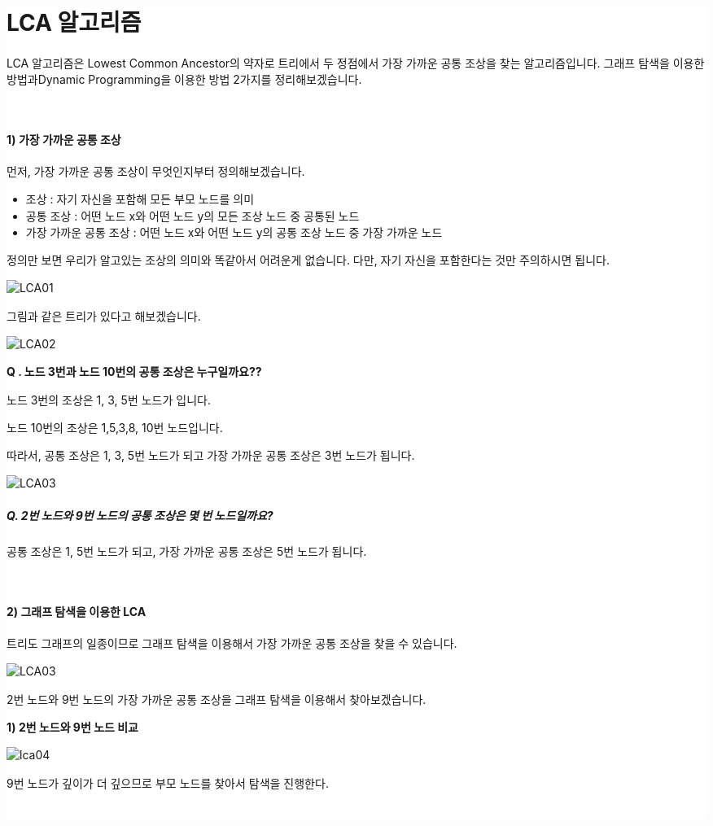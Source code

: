 # LCA 알고리즘

LCA 알고리즘은 Lowest Common  Ancestor의 약자로 트리에서 두 정점에서 가장 가까운 공통 조상을 찾는 알고리즘입니다. 그래프 탐색을 이용한 방법과Dynamic Programming을 이용한 방법 2가지를 정리해보겠습니다.

<br>

#### 1) 가장 가까운 공통 조상

먼저, 가장 가까운 공통 조상이 무엇인지부터 정의해보겠습니다.

- 조상 : 자기 자신을 포함해 모든 부모 노드를 의미
- 공통 조상 : 어떤 노드 x와 어떤 노드 y의 모든 조상 노드 중 공통된 노드
- 가장 가까운 공통 조상 : 어떤 노드 x와 어떤 노드 y의 공통 조상 노드 중 가장 가까운 노드

정의만 보면 우리가 알고있는 조상의 의미와 똑같아서 어려운게 없습니다. 다만, 자기 자신을 포함한다는 것만 주의하시면 됩니다.

<img src="https://user-images.githubusercontent.com/59816811/106975397-cf451380-6799-11eb-83f4-67a879410469.png" alt="LCA01" width="500" />

그림과 같은 트리가 있다고 해보겠습니다.

<img src="https://user-images.githubusercontent.com/59816811/106975395-ceac7d00-6799-11eb-9015-eb1a8f282bed.png" alt="LCA02" width="500" />



**Q . 노드 3번과 노드 10번의 공통 조상은 누구일까요??**

노드 3번의 조상은 1, 3, 5번 노드가 입니다.

노드 10번의 조상은 1,5,3,8, 10번 노드입니다.

따라서, 공통 조상은 1, 3, 5번 노드가 되고 가장 가까운 공통 조상은 3번 노드가 됩니다.

<img src="https://user-images.githubusercontent.com/59816811/106975386-cc4a2300-6799-11eb-9c02-675169e213fd.png" alt="LCA03" width="500" />



##### Q. 2번 노드와 9번 노드의 공통 조상은 몇 번 노드일까요?

공통 조상은 1, 5번 노드가 되고, 가장 가까운 공통 조상은 5번 노드가 됩니다.

<br>

#### 2) 그래프 탐색을 이용한 LCA

트리도 그래프의 일종이므로 그래프 탐색을 이용해서 가장 가까운 공통 조상을 찾을 수 있습니다.

<img src="https://user-images.githubusercontent.com/59816811/106975386-cc4a2300-6799-11eb-9c02-675169e213fd.png" alt="LCA03" width="500" />

2번 노드와 9번 노드의 가장 가까운 공통 조상을 그래프 탐색을 이용해서 찾아보겠습니다.

**1) 2번 노드와 9번 노드 비교**

<img src="https://user-images.githubusercontent.com/59816811/106976350-95750c80-679b-11eb-8236-537ad5267dac.png" alt="lca04" width="300" />

9번 노드가 깊이가 더 깊으므로 부모 노드를 찾아서 탐색을 진행한다.

<br>
